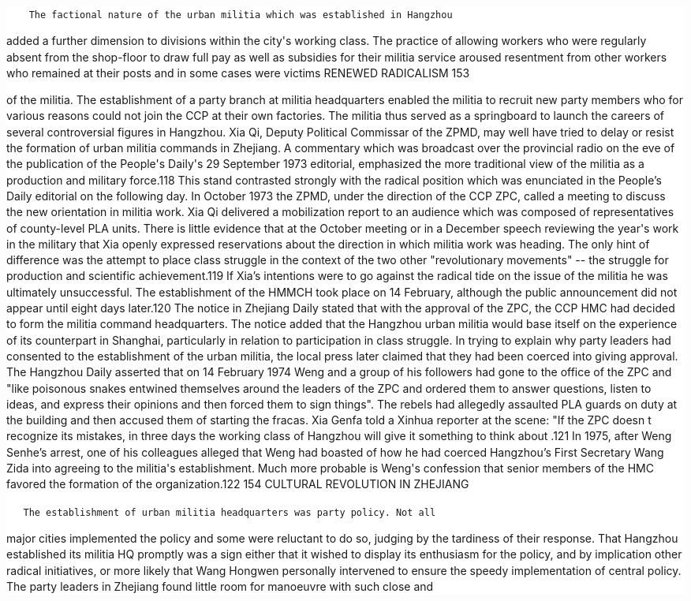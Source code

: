         The factional nature of the urban militia which was established in Hangzhou 
 added a further dimension to divisions within the city's working class. The 
 practice of allowing workers who were regularly absent from the shop-floor to 
 draw full pay as well as subsidies for their militia service aroused resentment 
 from other workers who remained at their posts and in some cases were victims 
                                                                 RENEWED RADICALISM 153 

of the militia. The establishment of a party branch at militia headquarters enabled 
the militia to recruit new party members who for various reasons could not join 
the CCP at their own factories. The militia thus served as a springboard to launch 
the careers of several controversial figures in Hangzhou. 
       Xia Qi, Deputy Political Commissar of the ZPMD, may well have tried to 
delay or resist the formation of urban militia commands in Zhejiang. A 
commentary which was broadcast over the provincial radio on the eve of the 
publication of the People's Daily's 29 September 1973 editorial, emphasized the 
more traditional view of the militia as a production and military force.118 This 
stand contrasted strongly with the radical position which was enunciated in the 
People’s Daily editorial on the following day. In October 1973 the ZPMD, under the 
direction of the CCP ZPC, called a meeting to discuss the new orientation in 
militia work. Xia Qi delivered a mobilization report to an audience which was 
composed of representatives of county-level PLA units. There is little evidence 
that at the October meeting or in a December speech reviewing the year's work in 
the military that Xia openly expressed reservations about the direction in which 
militia work was heading. The only hint of difference was the attempt to place 
class struggle in the context of the two other "revolutionary movements" -- the 
struggle for production and scientific achievement.119 
       If Xia’s intentions were to go against the radical tide on the issue of the 
militia he was ultimately unsuccessful. The establishment of the HMMCH took 
place on 14 February, although the public announcement did not appear until 
eight days later.120 The notice in Zhejiang Daily stated that with the approval of 
 the ZPC, the CCP HMC had decided to form the militia command headquarters. 
The notice added that the Hangzhou urban militia would base itself on the 
 experience of its counterpart in Shanghai, particularly in relation to participation 
 in class struggle. In trying to explain why party leaders had consented to the 
 establishment of the urban militia, the local press later claimed that they had been 
 coerced into giving approval. The Hangzhou Daily asserted that on 14 February 
 1974 Weng and a group of his followers had gone to the office of the ZPC and "like 
 poisonous snakes entwined themselves around the leaders of the ZPC and 
 ordered them to answer questions, listen to ideas, and express their opinions and 
 then forced them to sign things". The rebels had allegedly assaulted PLA guards 
 on duty at the building and then accused them of starting the fracas. Xia Genfa told 
 a Xinhua reporter at the scene: "If the ZPC doesn t recognize its mistakes, in three 
 days the working class of Hangzhou will give it something to think about .121 In 
 1975, after Weng Senhe’s arrest, one of his colleagues alleged that Weng had 
 boasted of how he had coerced Hangzhou’s First Secretary Wang Zida into 
 agreeing to the militia's establishment. Much more probable is Weng's confession 
 that senior members of the HMC favored the formation of the organization.122 
154       CULTURAL REVOLUTION IN ZHEJIANG 

       The establishment of urban militia headquarters was party policy. Not all 
major cities implemented the policy and some were reluctant to do so, judging by 
the tardiness of their response. That Hangzhou established its militia HQ 
promptly was a sign either that it wished to display its enthusiasm for the policy, 
and by implication other radical initiatives, or more likely that Wang Hongwen 
personally intervened to ensure the speedy implementation of central policy. The 
party leaders in Zhejiang found little room for manoeuvre with such close and 

